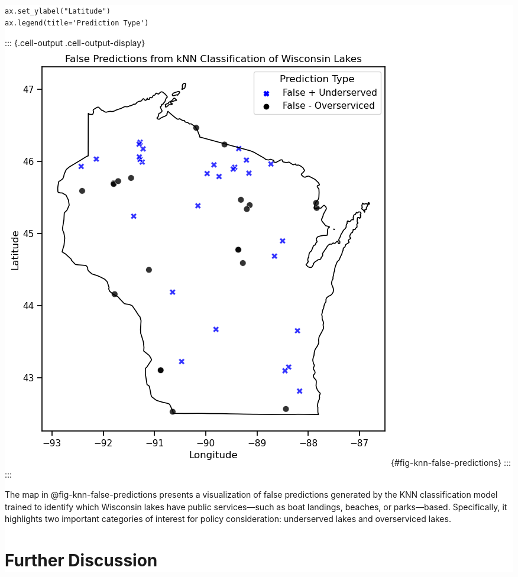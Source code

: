 ``` {.python .cell-code}
ax.set_ylabel("Latitude")
ax.legend(title='Prediction Type')

```

::: {.cell-output .cell-output-display}
![False positive and false negative predictions from the kNN model mapped onto the state of Wisconsin.](ParkSiteSelection_files/figure-html/fig-knn-false-predictions-output-1.png){#fig-knn-false-predictions}
:::
:::


The map in @fig-knn-false-predictions presents a visualization of false predictions generated by the KNN classification model trained to identify which Wisconsin lakes have public services—such as boat landings, beaches, or parks—based. Specifically, it highlights two important categories of interest for policy consideration: underserved lakes and overserviced lakes.

# Further Discussion
